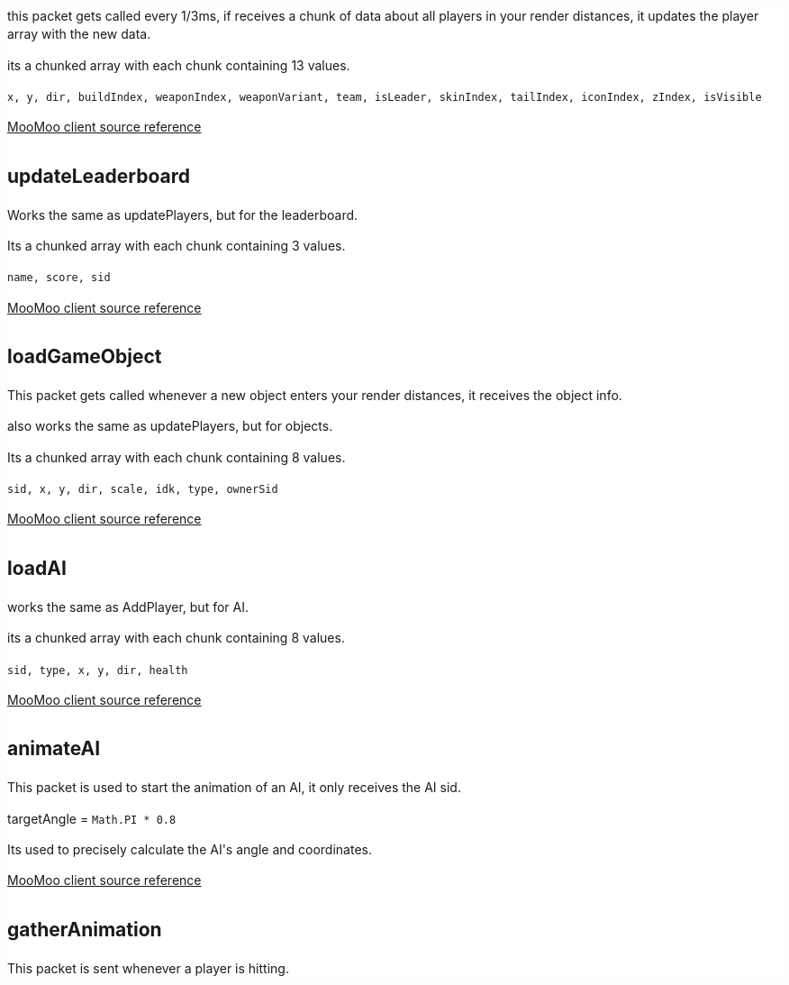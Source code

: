 this packet gets called every 1/3ms, if receives a chunk of data about all players in your render distances, it updates the player array with the new data.

its a chunked array with each chunk containing 13 values.

`x, y, dir, buildIndex, weaponIndex, weaponVariant, team, isLeader, skinIndex, tailIndex, iconIndex, zIndex, isVisible`

[MooMoo client source reference](https://github.com/NuroC/Moo-client-source/blob/main/app.js#L2846)

## updateLeaderboard

Works the same as updatePlayers, but for the leaderboard.

Its a chunked array with each chunk containing 3 values.

`name, score, sid`

[MooMoo client source reference](https://github.com/NuroC/Moo-client-source/blob/main/app.js#L1796)

## loadGameObject

This packet gets called whenever a new object enters your render distances, it receives the object info.

also works the same as updatePlayers, but for objects.

Its a chunked array with each chunk containing 8 values.

`sid, x, y, dir, scale, idk, type, ownerSid`

[MooMoo client source reference](https://github.com/NuroC/Moo-client-source/blob/main/app.js#L2682)

## loadAI

works the same as AddPlayer, but for AI.

its a chunked array with each chunk containing 8 values.

`sid, type, x, y, dir, health`

[MooMoo client source reference](https://github.com/NuroC/Moo-client-source/blob/main/app.js#L2728)

## animateAI

This packet is used to start the animation of an AI, it only receives the AI sid.

targetAngle = `Math.PI * 0.8`

Its used to precisely calculate the AI's angle and coordinates.

[MooMoo client source reference](https://github.com/NuroC/Moo-client-source/blob/main/src/data/ai.js)

## gatherAnimation

This packet is sent whenever a player is hitting.
